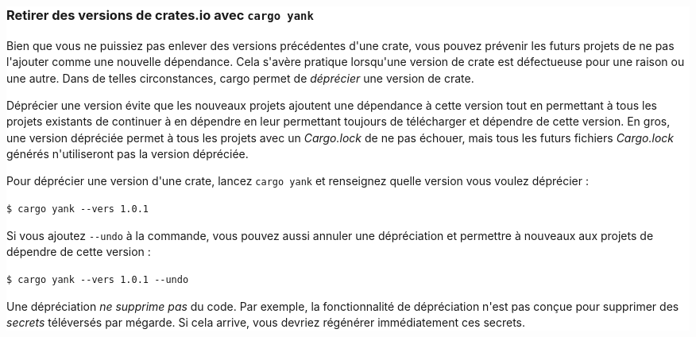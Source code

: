 ### Retirer des versions de crates.io avec `cargo yank`



Bien que vous ne puissiez pas enlever des versions précédentes d'une crate, vous
pouvez prévenir les futurs projets de ne pas l'ajouter comme une nouvelle
dépendance. Cela s'avère pratique lorsqu'une version de crate est défectueuse
pour une raison ou une autre. Dans de telles circonstances, cargo permet de
*déprécier* une version de crate.



Déprécier une version évite que les nouveaux projets ajoutent une dépendance à
cette version tout en permettant à tous les projets existants de continuer à en
dépendre en leur permettant toujours de télécharger et dépendre de cette
version. En gros, une version dépréciée permet à tous les projets avec un
*Cargo.lock* de ne pas échouer, mais tous les futurs fichiers *Cargo.lock*
générés n'utiliseront pas la version dépréciée.



Pour déprécier une version d'une crate, lancez `cargo yank` et renseignez quelle
version vous voulez déprécier :

```text
$ cargo yank --vers 1.0.1
```



Si vous ajoutez `--undo` à la commande, vous pouvez aussi annuler une
dépréciation et permettre à nouveaux aux projets de dépendre de cette version :

```text
$ cargo yank --vers 1.0.1 --undo
```



Une dépréciation *ne supprime pas* du code. Par exemple, la fonctionnalité de
dépréciation n'est pas conçue pour supprimer des *secrets* téléversés par
mégarde. Si cela arrive, vous devriez régénérer immédiatement ces secrets.
